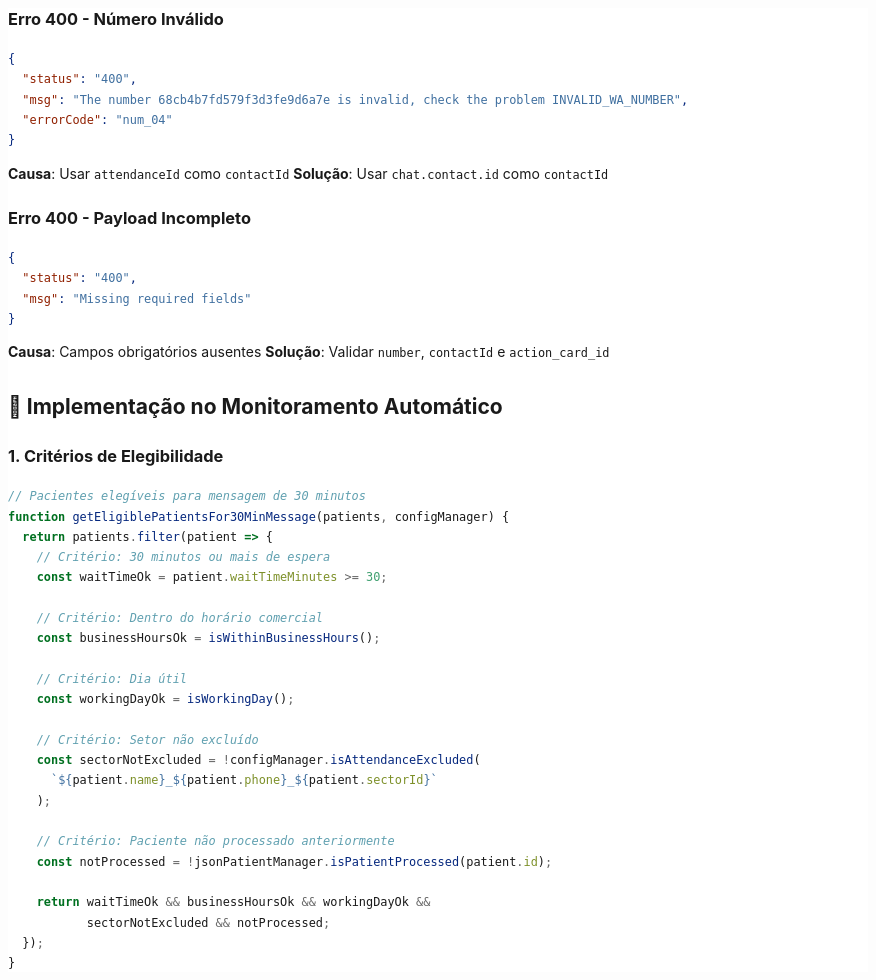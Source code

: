 ### **Erro 400 - Número Inválido**
```json
{
  "status": "400",
  "msg": "The number 68cb4b7fd579f3d3fe9d6a7e is invalid, check the problem INVALID_WA_NUMBER",
  "errorCode": "num_04"
}
```
**Causa**: Usar `attendanceId` como `contactId`
**Solução**: Usar `chat.contact.id` como `contactId`

### **Erro 400 - Payload Incompleto**
```json
{
  "status": "400",
  "msg": "Missing required fields"
}
```
**Causa**: Campos obrigatórios ausentes
**Solução**: Validar `number`, `contactId` e `action_card_id`

## 🎯 **Implementação no Monitoramento Automático**

### **1. Critérios de Elegibilidade**
```javascript
// Pacientes elegíveis para mensagem de 30 minutos
function getEligiblePatientsFor30MinMessage(patients, configManager) {
  return patients.filter(patient => {
    // Critério: 30 minutos ou mais de espera
    const waitTimeOk = patient.waitTimeMinutes >= 30;
    
    // Critério: Dentro do horário comercial
    const businessHoursOk = isWithinBusinessHours();
    
    // Critério: Dia útil
    const workingDayOk = isWorkingDay();
    
    // Critério: Setor não excluído
    const sectorNotExcluded = !configManager.isAttendanceExcluded(
      `${patient.name}_${patient.phone}_${patient.sectorId}`
    );
    
    // Critério: Paciente não processado anteriormente
    const notProcessed = !jsonPatientManager.isPatientProcessed(patient.id);
    
    return waitTimeOk && businessHoursOk && workingDayOk && 
           sectorNotExcluded && notProcessed;
  });
}
```
